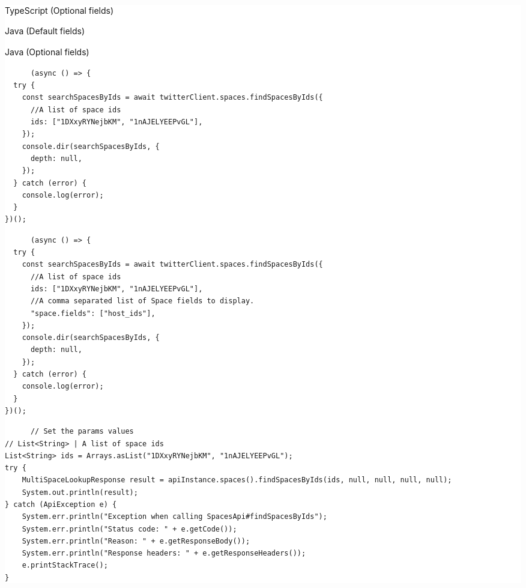  TypeScript (Optional fields)

 Java (Default fields)

 Java (Optional fields)

```
      (async () => {
  try {
    const searchSpacesByIds = await twitterClient.spaces.findSpacesByIds({
      //A list of space ids
      ids: ["1DXxyRYNejbKM", "1nAJELYEEPvGL"],
    });
    console.dir(searchSpacesByIds, {
      depth: null,
    });
  } catch (error) {
    console.log(error);
  }
})();

```

```
      (async () => {
  try {
    const searchSpacesByIds = await twitterClient.spaces.findSpacesByIds({
      //A list of space ids
      ids: ["1DXxyRYNejbKM", "1nAJELYEEPvGL"],
      //A comma separated list of Space fields to display.
      "space.fields": ["host_ids"],
    });
    console.dir(searchSpacesByIds, {
      depth: null,
    });
  } catch (error) {
    console.log(error);
  }
})();

```

```
      // Set the params values
// List<String> | A list of space ids
List<String> ids = Arrays.asList("1DXxyRYNejbKM", "1nAJELYEEPvGL");
try {
    MultiSpaceLookupResponse result = apiInstance.spaces().findSpacesByIds(ids, null, null, null, null);
    System.out.println(result);
} catch (ApiException e) {
    System.err.println("Exception when calling SpacesApi#findSpacesByIds");
    System.err.println("Status code: " + e.getCode());
    System.err.println("Reason: " + e.getResponseBody());
    System.err.println("Response headers: " + e.getResponseHeaders());
    e.printStackTrace();
}

```
